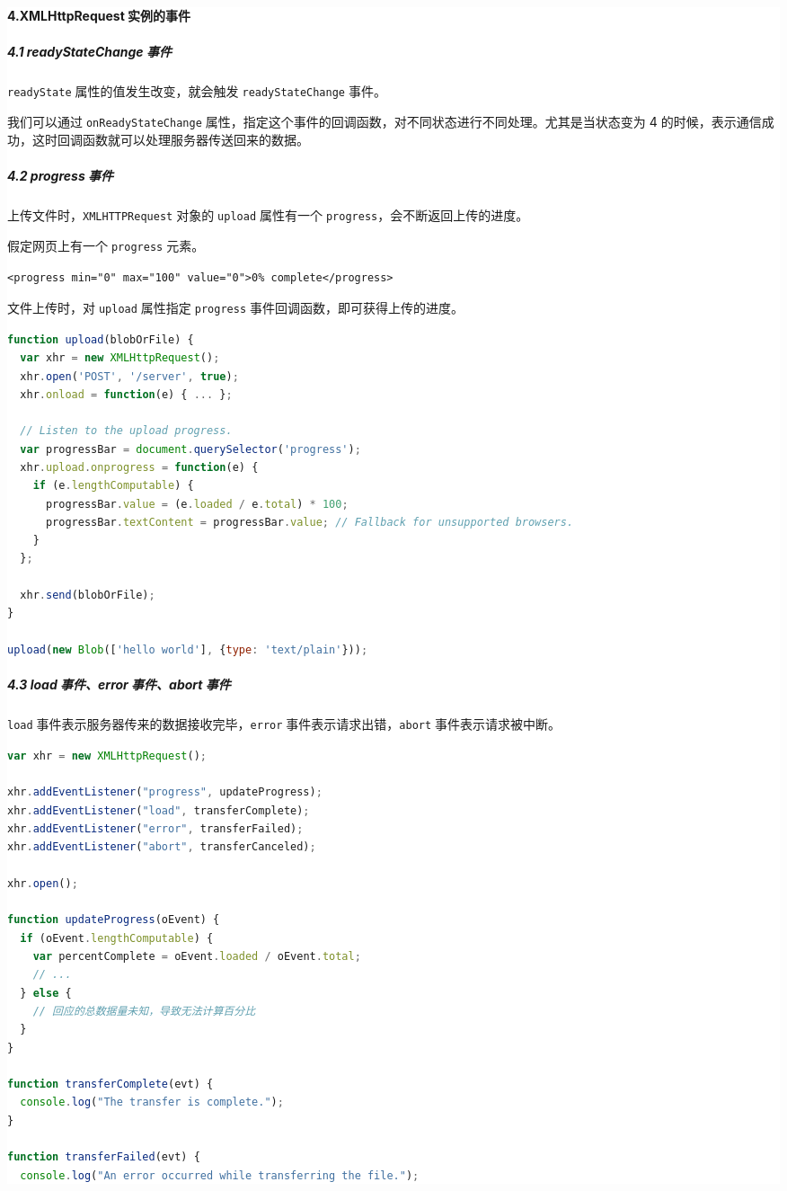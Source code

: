#### 4.XMLHttpRequest 实例的事件

##### 4.1 readyStateChange 事件

`readyState` 属性的值发生改变，就会触发 `readyStateChange` 事件。

我们可以通过 `onReadyStateChange` 属性，指定这个事件的回调函数，对不同状态进行不同处理。尤其是当状态变为 4 的时候，表示通信成功，这时回调函数就可以处理服务器传送回来的数据。

##### 4.2 progress 事件

上传文件时，`XMLHTTPRequest` 对象的 `upload` 属性有一个 `progress`，会不断返回上传的进度。

假定网页上有一个 `progress` 元素。

`<progress min="0" max="100" value="0">0% complete</progress>`

文件上传时，对 `upload` 属性指定 `progress` 事件回调函数，即可获得上传的进度。

```javascript
function upload(blobOrFile) {
  var xhr = new XMLHttpRequest();
  xhr.open('POST', '/server', true);
  xhr.onload = function(e) { ... };

  // Listen to the upload progress.
  var progressBar = document.querySelector('progress');
  xhr.upload.onprogress = function(e) {
    if (e.lengthComputable) {
      progressBar.value = (e.loaded / e.total) * 100;
      progressBar.textContent = progressBar.value; // Fallback for unsupported browsers.
    }
  };

  xhr.send(blobOrFile);
}

upload(new Blob(['hello world'], {type: 'text/plain'}));
```

##### 4.3 load 事件、error 事件、abort 事件

`load` 事件表示服务器传来的数据接收完毕，`error` 事件表示请求出错，`abort` 事件表示请求被中断。

```javascript
var xhr = new XMLHttpRequest();

xhr.addEventListener("progress", updateProgress);
xhr.addEventListener("load", transferComplete);
xhr.addEventListener("error", transferFailed);
xhr.addEventListener("abort", transferCanceled);

xhr.open();

function updateProgress(oEvent) {
  if (oEvent.lengthComputable) {
    var percentComplete = oEvent.loaded / oEvent.total;
    // ...
  } else {
    // 回应的总数据量未知，导致无法计算百分比
  }
}

function transferComplete(evt) {
  console.log("The transfer is complete.");
}

function transferFailed(evt) {
  console.log("An error occurred while transferring the file.");
```